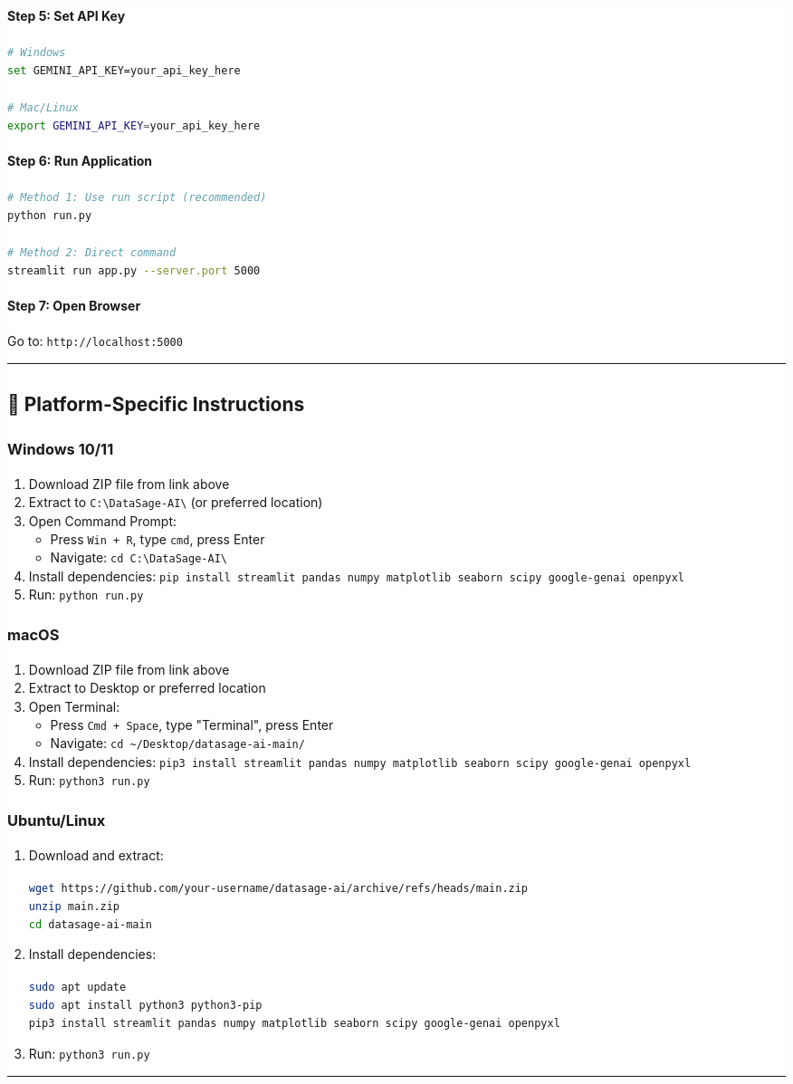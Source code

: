 #### Step 5: Set API Key
```bash
# Windows
set GEMINI_API_KEY=your_api_key_here

# Mac/Linux
export GEMINI_API_KEY=your_api_key_here
```

#### Step 6: Run Application
```bash
# Method 1: Use run script (recommended)
python run.py

# Method 2: Direct command
streamlit run app.py --server.port 5000
```

#### Step 7: Open Browser
Go to: `http://localhost:5000`

---

## 🔧 Platform-Specific Instructions

### Windows 10/11
1. Download ZIP file from link above
2. Extract to `C:\DataSage-AI\` (or preferred location)
3. Open Command Prompt:
   - Press `Win + R`, type `cmd`, press Enter
   - Navigate: `cd C:\DataSage-AI\`
4. Install dependencies: `pip install streamlit pandas numpy matplotlib seaborn scipy google-genai openpyxl`
5. Run: `python run.py`

### macOS
1. Download ZIP file from link above
2. Extract to Desktop or preferred location
3. Open Terminal:
   - Press `Cmd + Space`, type "Terminal", press Enter
   - Navigate: `cd ~/Desktop/datasage-ai-main/`
4. Install dependencies: `pip3 install streamlit pandas numpy matplotlib seaborn scipy google-genai openpyxl`
5. Run: `python3 run.py`

### Ubuntu/Linux
1. Download and extract:
   ```bash
   wget https://github.com/your-username/datasage-ai/archive/refs/heads/main.zip
   unzip main.zip
   cd datasage-ai-main
   ```
2. Install dependencies:
   ```bash
   sudo apt update
   sudo apt install python3 python3-pip
   pip3 install streamlit pandas numpy matplotlib seaborn scipy google-genai openpyxl
   ```
3. Run: `python3 run.py`

---